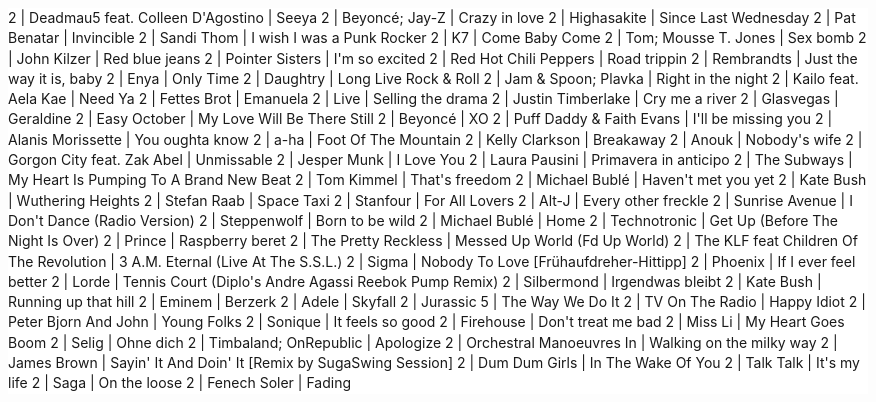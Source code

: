 2   | Deadmau5 feat. Colleen D&#039;Agostino | Seeya
2   | Beyoncé; Jay-Z | Crazy in love
2   | Highasakite | Since Last Wednesday
2   | Pat Benatar | Invincible
2   | Sandi Thom | I wish I was a Punk Rocker
2   | K7 | Come Baby Come
2   | Tom; Mousse T. Jones | Sex bomb
2   | John Kilzer | Red blue jeans
2   | Pointer Sisters | I&#039;m so excited
2   | Red Hot Chili Peppers | Road trippin
2   | Rembrandts | Just the way it is, baby
2   | Enya | Only Time
2   | Daughtry | Long Live Rock &amp; Roll
2   | Jam &amp; Spoon; Plavka | Right in the night
2   | Kailo feat. Aela Kae | Need Ya
2   | Fettes Brot | Emanuela
2   | Live | Selling the drama
2   | Justin Timberlake | Cry me a river
2   | Glasvegas | Geraldine
2   | Easy October | My Love Will Be There Still
2   | Beyoncé | XO
2   | Puff Daddy &amp; Faith Evans | I&#039;ll be missing you
2   | Alanis Morissette | You oughta know
2   | a-ha | Foot Of The Mountain
2   | Kelly Clarkson | Breakaway
2   | Anouk | Nobody&#039;s wife
2   | Gorgon City feat. Zak Abel | Unmissable
2   | Jesper Munk | I Love You
2   | Laura Pausini | Primavera in anticipo
2   | The Subways | My Heart Is Pumping To A Brand New Beat
2   | Tom Kimmel | That&#039;s freedom
2   | Michael Bublé | Haven&#039;t met you yet
2   | Kate Bush | Wuthering Heights
2   | Stefan Raab | Space Taxi
2   | Stanfour | For All Lovers
2   | Alt-J | Every other freckle
2   | Sunrise Avenue | I Don&#039;t Dance (Radio Version)
2   | Steppenwolf | Born to be wild
2   | Michael Bublé | Home
2   | Technotronic | Get Up (Before The Night Is Over)
2   | Prince | Raspberry beret
2   | The Pretty Reckless | Messed Up World (Fd Up World)
2   | The KLF feat Children Of The Revolution | 3 A.M. Eternal (Live At The S.S.L.)
2   | Sigma | Nobody To Love [Frühaufdreher-Hittipp]
2   | Phoenix | If I ever feel better
2   | Lorde | Tennis Court (Diplo&#039;s Andre Agassi Reebok Pump Remix)
2   | Silbermond | Irgendwas bleibt
2   | Kate Bush | Running up that hill
2   | Eminem | Berzerk
2   | Adele | Skyfall
2   | Jurassic 5 | The Way We Do It
2   | TV On The Radio | Happy Idiot
2   | Peter Bjorn And John | Young Folks
2   | Sonique | It feels so good
2   | Firehouse | Don&#039;t treat me bad
2   | Miss Li | My Heart Goes Boom
2   | Selig | Ohne dich
2   | Timbaland; OnRepublic | Apologize
2   | Orchestral Manoeuvres In | Walking on the milky way
2   | James Brown | Sayin&#039; It And Doin&#039; It [Remix by SugaSwing Session]
2   | Dum Dum Girls | In The Wake Of You
2   | Talk Talk | It&#039;s my life
2   | Saga | On the loose
2   | Fenech Soler | Fading